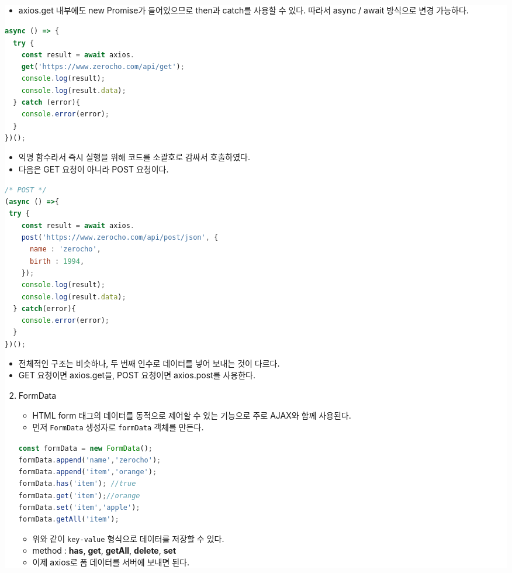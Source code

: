    - axios.get 내부에도 new Promise가 들어있으므로 then과 catch를 사용할 수 있다. 따라서 async / await 방식으로 변경 가능하다.

   ```javascript
   async () => {
     try {
       const result = await axios.
       get('https://www.zerocho.com/api/get');
       console.log(result);
       console.log(result.data);
     } catch (error){
       console.error(error);
     }
   })();
   ```

   - 익명 함수라서 즉시 실행을 위해 코드를 소괄호로 감싸서 호출하였다.
   - 다음은 GET 요청이 아니라 POST 요청이다.

   ```javascript
   /* POST */
   (async () =>{
   	try {
       const result = await axios.
       post('https://www.zerocho.com/api/post/json', {
         name : 'zerocho',
         birth : 1994,
       });
       console.log(result);
       console.log(result.data);
     } catch(error){
       console.error(error);
     }
   })();
   ```

   - 전체적인 구조는 비슷하나, 두 번째 인수로 데이터를 넣어 보내는 것이 다르다.
   - GET 요청이면 axios.get을, POST 요청이면 axios.post를 사용한다. 

2. FormData

   - HTML form 태그의 데이터를 동적으로 제어할 수 있는 기능으로 주로 AJAX와 함께 사용된다.
   - 먼저 `FormData` 생성자로 `formData` 객체를 만든다.

   ```javascript
   const formData = new FormData();
   formData.append('name','zerocho');
   formData.append('item','orange');
   formData.has('item'); //true
   formData.get('item');//orange
   formData.set('item','apple');
   formData.getAll('item');
   ```

   - 위와 같이 `key-value` 형식으로 데이터를 저장할 수 있다.
   - method : **has**, **get**, **getAll**, **delete**, **set**
   - 이제 axios로 폼 데이터를 서버에 보내면 된다.
